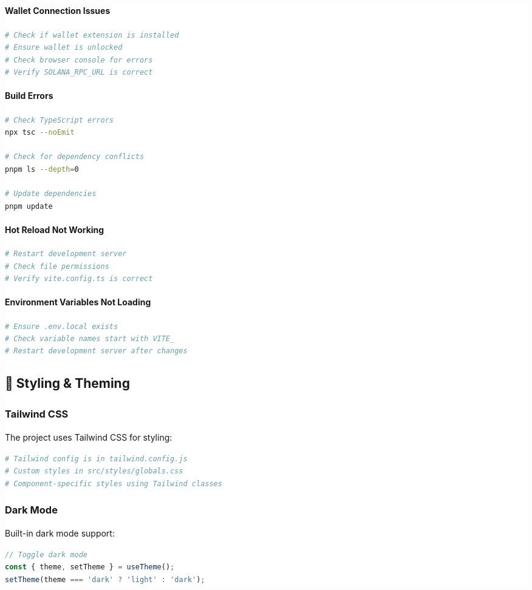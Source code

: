 #### Wallet Connection Issues
```bash
# Check if wallet extension is installed
# Ensure wallet is unlocked
# Check browser console for errors
# Verify SOLANA_RPC_URL is correct
```

#### Build Errors
```bash
# Check TypeScript errors
npx tsc --noEmit

# Check for dependency conflicts
pnpm ls --depth=0

# Update dependencies
pnpm update
```

#### Hot Reload Not Working
```bash
# Restart development server
# Check file permissions
# Verify vite.config.ts is correct
```

#### Environment Variables Not Loading
```bash
# Ensure .env.local exists
# Check variable names start with VITE_
# Restart development server after changes
```

## 🎨 Styling & Theming

### Tailwind CSS
The project uses Tailwind CSS for styling:

```bash
# Tailwind config is in tailwind.config.js
# Custom styles in src/styles/globals.css
# Component-specific styles using Tailwind classes
```

### Dark Mode
Built-in dark mode support:
```typescript
// Toggle dark mode
const { theme, setTheme } = useTheme();
setTheme(theme === 'dark' ? 'light' : 'dark');
```
